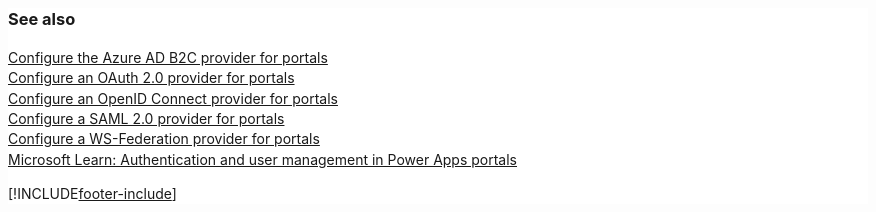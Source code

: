 ### See also

[Configure the Azure AD B2C provider for portals](configure-azure-ad-b2c-provider.md)  
[Configure an OAuth 2.0 provider for portals](configure-oauth2-provider.md)  
[Configure an OpenID Connect provider for portals](configure-openid-provider.md)  
[Configure a SAML 2.0 provider for portals](configure-saml2-provider.md)  
[Configure a WS-Federation provider for portals](configure-ws-federation-provider.md)  
[Microsoft Learn: Authentication and user management in Power Apps portals](/learn/modules/authentication-user-management/)


[!INCLUDE[footer-include](../../../includes/footer-banner.md)]